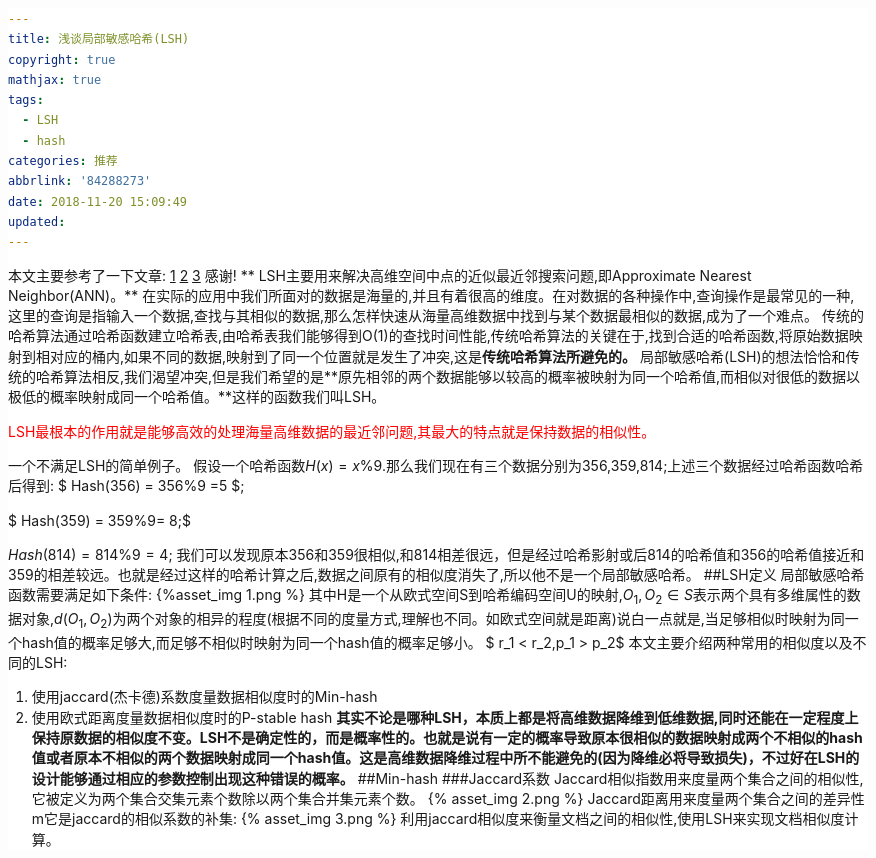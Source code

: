 ```yaml
---
title: 浅谈局部敏感哈希(LSH)
copyright: true
mathjax: true
tags:
  - LSH
  - hash
categories: 推荐
abbrlink: '84288273'
date: 2018-11-20 15:09:49
updated:
---
```

本文主要参考了一下文章:
[1](https://blog.csdn.net/guoziqing506/article/details/53019049/#commentBox)
[2](http://blog.sina.com.cn/s/blog_67914f2901019p3v.html#cmt_507EB990-7F000001-96D294D9-930-8A0)
[3](https://blog.csdn.net/sinat_28576553/article/details/81589392)
感谢! 
** LSH主要用来解决高维空间中点的近似最近邻搜索问题,即Approximate Nearest Neighbor(ANN)。**
在实际的应用中我们所面对的数据是海量的,并且有着很高的维度。在对数据的各种操作中,查询操作是最常见的一种,这里的查询是指输入一个数据,查找与其相似的数据,那么怎样快速从海量高维数据中找到与某个数据最相似的数据,成为了一个难点。
传统的哈希算法通过哈希函数建立哈希表,由哈希表我们能够得到O(1)的查找时间性能,传统哈希算法的关键在于,找到合适的哈希函数,将原始数据映射到相对应的桶内,如果不同的数据,映射到了同一个位置就是发生了冲突,这是**传统哈希算法所避免的。**
局部敏感哈希(LSH)的想法恰恰和传统的哈希算法相反,我们渴望冲突,但是我们希望的是**原先相邻的两个数据能够以较高的概率被映射为同一个哈希值,而相似对很低的数据以极低的概率映射成同一个哈希值。**这样的函数我们叫LSH。

<font color = "red">LSH最根本的作用就是能够高效的处理海量高维数据的最近邻问题,其最大的特点就是保持数据的相似性。</font>

一个不满足LSH的简单例子。
假设一个哈希函数$H(x) = x \% 9$.那么我们现在有三个数据分别为356,359,814;上述三个数据经过哈希函数哈希后得到:
$ Hash(356) = 356\%9 =5 $;

$ Hash(359) = 359\%9= 8;$

$Hash(814) = 814\%9 = 4;$
我们可以发现原本356和359很相似,和814相差很远，但是经过哈希影射或后814的哈希值和356的哈希值接近和359的相差较远。也就是经过这样的哈希计算之后,数据之间原有的相似度消失了,所以他不是一个局部敏感哈希。
##LSH定义
局部敏感哈希函数需要满足如下条件:
{%asset_img 1.png %}
其中H是一个从欧式空间S到哈希编码空间U的映射,$O_1,O_2 \in S$表示两个具有多维属性的数据对象,$d(O_1,O_2)$为两个对象的相异的程度(根据不同的度量方式,理解也不同。如欧式空间就是距离)说白一点就是,当足够相似时映射为同一个hash值的概率足够大,而足够不相似时映射为同一个hash值的概率足够小。 $ r_1 < r_2,p_1 > p_2$ 
本文主要介绍两种常用的相似度以及不同的LSH:
1. 使用jaccard(杰卡德)系数度量数据相似度时的Min-hash
2. 使用欧式距离度量数据相似度时的P-stable hash
**其实不论是哪种LSH，本质上都是将高维数据降维到低维数据,同时还能在一定程度上保持原数据的相似度不变。LSH不是确定性的，而是概率性的。也就是说有一定的概率导致原本很相似的数据映射成两个不相似的hash值或者原本不相似的两个数据映射成同一个hash值。这是高维数据降维过程中所不能避免的(因为降维必将导致损失)，不过好在LSH的设计能够通过相应的参数控制出现这种错误的概率。**
##Min-hash
###Jaccard系数
Jaccard相似指数用来度量两个集合之间的相似性,它被定义为两个集合交集元素个数除以两个集合并集元素个数。
{% asset_img 2.png %}
Jaccard距离用来度量两个集合之间的差异性m它是jaccard的相似系数的补集:
{% asset_img 3.png %}
利用jaccard相似度来衡量文档之间的相似性,使用LSH来实现文档相似度计算。
